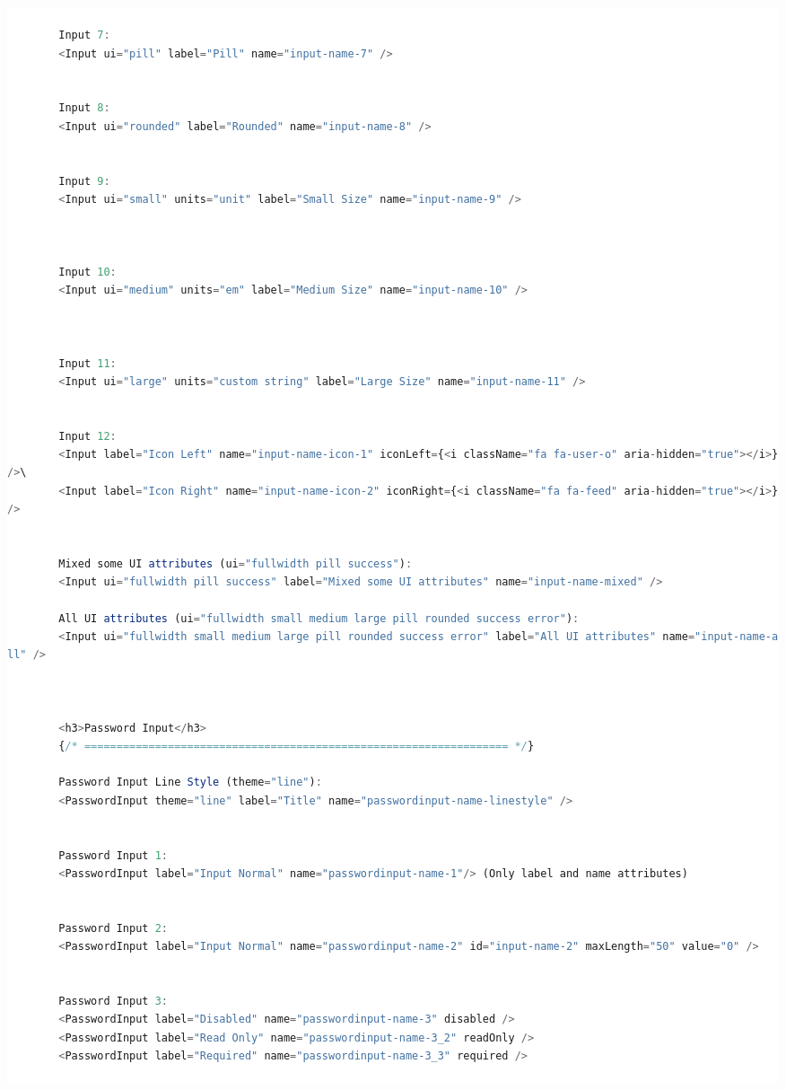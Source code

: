 ```js

		Input 7:
		<Input ui="pill" label="Pill" name="input-name-7" />
		

		Input 8:
		<Input ui="rounded" label="Rounded" name="input-name-8" />
		

		Input 9:
		<Input ui="small" units="unit" label="Small Size" name="input-name-9" />
		


		Input 10:
		<Input ui="medium" units="em" label="Medium Size" name="input-name-10" />
		


		Input 11:
		<Input ui="large" units="custom string" label="Large Size" name="input-name-11" />
		

		Input 12:
		<Input label="Icon Left" name="input-name-icon-1" iconLeft={<i className="fa fa-user-o" aria-hidden="true"></i>} />\
		<Input label="Icon Right" name="input-name-icon-2" iconRight={<i className="fa fa-feed" aria-hidden="true"></i>} />				
		

		Mixed some UI attributes (ui="fullwidth pill success"):
		<Input ui="fullwidth pill success" label="Mixed some UI attributes" name="input-name-mixed" />	

		All UI attributes (ui="fullwidth small medium large pill rounded success error"):
		<Input ui="fullwidth small medium large pill rounded success error" label="All UI attributes" name="input-name-all" />


																	
	    <h3>Password Input</h3>
		{/* ================================================================== */}      
	  
		Password Input Line Style (theme="line"):
		<PasswordInput theme="line" label="Title" name="passwordinput-name-linestyle" />
		
	  
	    Password Input 1:
		<PasswordInput label="Input Normal" name="passwordinput-name-1"/> (Only label and name attributes)
		

		Password Input 2:
		<PasswordInput label="Input Normal" name="passwordinput-name-2" id="input-name-2" maxLength="50" value="0" />
		

		Password Input 3:
		<PasswordInput label="Disabled" name="passwordinput-name-3" disabled />
		<PasswordInput label="Read Only" name="passwordinput-name-3_2" readOnly />
		<PasswordInput label="Required" name="passwordinput-name-3_3" required />
		

```